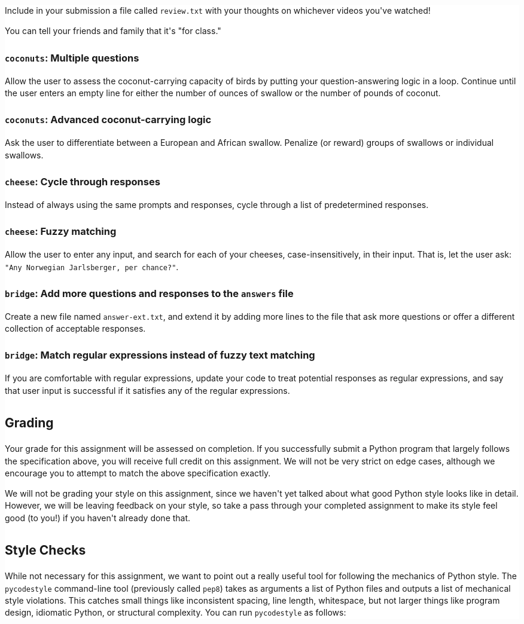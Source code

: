 Include in your submission a file called `review.txt` with your thoughts on whichever videos you've watched!

You can tell your friends and family that it's "for class."

### `coconuts`: Multiple questions
Allow the user to assess the coconut-carrying capacity of birds by putting your question-answering logic in a loop. Continue until the user enters an empty line for either the number of ounces of swallow or the number of pounds of coconut.

### `coconuts`: Advanced coconut-carrying logic
Ask the user to differentiate between a European and African swallow. Penalize (or reward) groups of swallows or individual swallows.

### `cheese`: Cycle through responses
Instead of always using the same prompts and responses, cycle through a list of predetermined responses.

### `cheese`: Fuzzy matching
Allow the user to enter any input, and search for each of your cheeses, case-insensitively, in their input. That is, let the user ask: `"Any Norwegian Jarlsberger, per chance?"`.

### `bridge`: Add more questions and responses to the `answers` file
Create a new file named `answer-ext.txt`, and extend it by adding more lines to the file that ask more questions or offer a different collection of acceptable responses.

### `bridge`: Match regular expressions instead of fuzzy text matching
If you are comfortable with regular expressions, update your code to treat potential responses as regular expressions, and say that user input is successful if it satisfies any of the regular expressions.

## Grading

Your grade for this assignment will be assessed on completion. If you successfully submit a Python program that largely follows the specification above, you will receive full credit on this assignment. We will not be very strict on edge cases, although we encourage you to attempt to match the above specification exactly.

We will not be grading your style on this assignment, since we haven't yet talked about what good Python style looks like in detail. However, we will be leaving feedback on your style, so take a pass through your completed assignment to make its style feel good (to you!) if you haven't already done that.

## Style Checks

While not necessary for this assignment, we want to point out a really useful tool for following the mechanics of Python style. The `pycodestyle` command-line tool (previously called `pep8`) takes as arguments a list of Python files and outputs a list of mechanical style violations. This catches small things like inconsistent spacing, line length, whitespace, but not larger things like program design, idiomatic Python, or structural complexity. You can run `pycodestyle` as follows:

